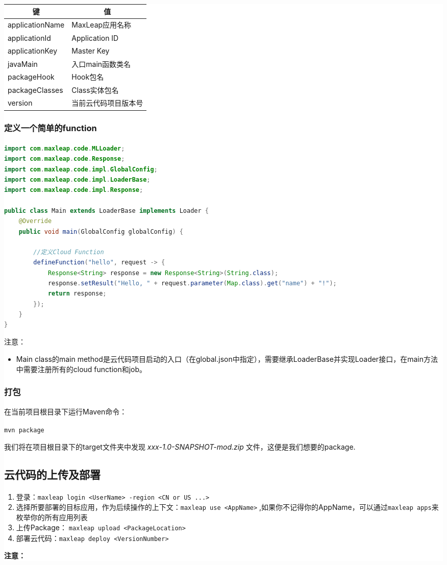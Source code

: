 键|值|
------------|-------|
applicationName|MaxLeap应用名称
applicationId|Application ID
applicationKey|Master Key
javaMain|入口main函数类名
packageHook|Hook包名
packageClasses|Class实体包名
version|当前云代码项目版本号

### 定义一个简单的function

```Java
import com.maxleap.code.MLLoader;
import com.maxleap.code.Response;
import com.maxleap.code.impl.GlobalConfig;
import com.maxleap.code.impl.LoaderBase;
import com.maxleap.code.impl.Response;

public class Main extends LoaderBase implements Loader {
    @Override
    public void main(GlobalConfig globalConfig) {

    	//定义Cloud Function
        defineFunction("hello", request -> {
            Response<String> response = new Response<String>(String.class);
            response.setResult("Hello, " + request.parameter(Map.class).get("name") + "!");
            return response;
        });
    }
}
```

注意：

* Main class的main method是云代码项目启动的入口（在global.json中指定），需要继承LoaderBase并实现Loader接口，在main方法中需要注册所有的cloud function和job。

### 打包

在当前项目根目录下运行Maven命令：

`mvn package`

我们将在项目根目录下的target文件夹中发现 *xxx-1.0-SNAPSHOT-mod.zip* 文件，这便是我们想要的package.

## 云代码的上传及部署
1. 登录：`maxleap login <UserName> -region <CN or US ...>`
2. 选择所要部署的目标应用，作为后续操作的上下文：`maxleap use <AppName>` ,如果你不记得你的AppName，可以通过`maxleap apps`来枚举你的所有应用列表
3. 上传Package： `maxleap upload <PackageLocation>`
4. 部署云代码：`maxleap deploy <VersionNumber>`

**注意：**
